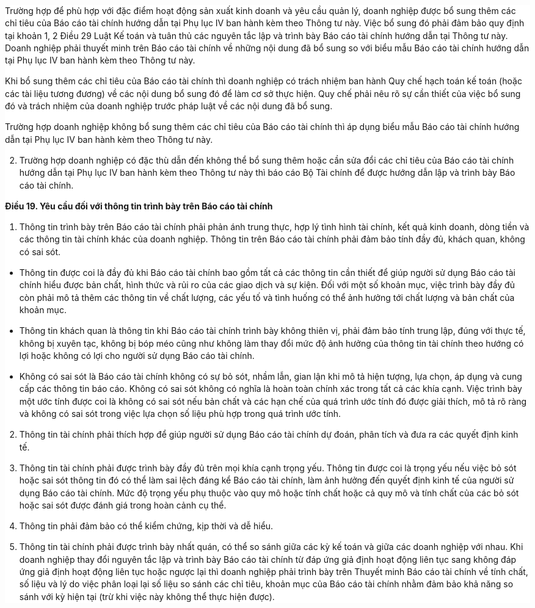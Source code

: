 Trường hợp để phù hợp với đặc điểm hoạt động sản xuất kinh doanh và yêu cầu quản lý, doanh nghiệp được bổ sung thêm các chỉ tiêu của Báo cáo tài chính hướng dẫn tại Phụ lục IV ban hành kèm theo Thông tư này. Việc bổ sung đó phải đảm bảo quy định tại khoản 1, 2 Điều 29 Luật Kế toán và tuân thủ các nguyên tắc lập và trình bày Báo cáo tài chính hướng dẫn tại Thông tư này. Doanh nghiệp phải thuyết minh trên Báo cáo tài chính về những nội dung đã bổ sung so với biểu mẫu Báo cáo tài chính hướng dẫn tại Phụ lục IV ban hành kèm theo Thông tư này.

Khi bổ sung thêm các chỉ tiêu của Báo cáo tài chính thì doanh nghiệp có trách nhiệm ban hành Quy chế hạch toán kế toán (hoặc các tài liệu tương đương) về các nội dung bổ sung đó để làm cơ sở thực hiện. Quy chế phải nêu rõ sự cần thiết của việc bổ sung đó và trách nhiệm của doanh nghiệp trước pháp luật về các nội dung đã bổ sung.

Trường hợp doanh nghiệp không bổ sung thêm các chỉ tiêu của Báo cáo tài chính thì áp dụng biểu mẫu Báo cáo tài chính hướng dẫn tại Phụ lục IV ban hành kèm theo Thông tư này.

2. Trường hợp doanh nghiệp có đặc thù dẫn đến không thể bổ sung thêm hoặc cần sửa đổi các chỉ tiêu của Báo cáo tài chính hướng dẫn tại Phụ lục IV ban hành kèm theo Thông tư này thì báo cáo Bộ Tài chính để được hướng dẫn lập và trình bày Báo cáo tài chính.

**Điều 19. Yêu cầu đối với thông tin trình bày trên Báo cáo tài chính**

1. Thông tin trình bày trên Báo cáo tài chính phải phản ánh trung thực, hợp lý tình hình tài chính, kết quả kinh doanh, dòng tiền và các thông tin tài chính khác của doanh nghiệp. Thông tin trên Báo cáo tài chính phải đảm bảo tính đầy đủ, khách quan, không có sai sót.

- Thông tin được coi là đầy đủ khi Báo cáo tài chính bao gồm tất cả các thông tin cần thiết để giúp người sử dụng Báo cáo tài chính hiểu được bản chất, hình thức và rủi ro của các giao dịch và sự kiện. Đối với một số khoản mục, việc trình bày đầy đủ còn phải mô tả thêm các thông tin về chất lượng, các yếu tố và tình huống có thể ảnh hưởng tới chất lượng và bản chất của khoản mục.

- Thông tin khách quan là thông tin khi Báo cáo tài chính trình bày không thiên vị, phải đảm bảo tính trung lập, đúng với thực tế, không bị xuyên tạc, không bị bóp méo cũng như không làm thay đổi mức độ ảnh hưởng của thông tin tài chính theo hướng có lợi hoặc không có lợi cho người sử dụng Báo cáo tài chính.

- Không có sai sót là Báo cáo tài chính không có sự bỏ sót, nhầm lẫn, gian lận khi mô tả hiện tượng, lựa chọn, áp dụng và cung cấp các thông tin báo cáo. Không có sai sót không có nghĩa là hoàn toàn chính xác trong tất cả các khía cạnh. Việc trình bày một ước tính được coi là không có sai sót nếu bản chất và các hạn chế của quá trình ước tính đó được giải thích, mô tả rõ ràng và không có sai sót trong việc lựa chọn số liệu phù hợp trong quá trình ước tính.

2. Thông tin tài chính phải thích hợp để giúp người sử dụng Báo cáo tài chính dự đoán, phân tích và đưa ra các quyết định kinh tế.

3. Thông tin tài chính phải được trình bày đầy đủ trên mọi khía cạnh trọng yếu. Thông tin được coi là trọng yếu nếu việc bỏ sót hoặc sai sót thông tin đó có thể làm sai lệch đáng kể Báo cáo tài chính, làm ảnh hưởng đến quyết định kinh tế của người sử dụng Báo cáo tài chính. Mức độ trọng yếu phụ thuộc vào quy mô hoặc tính chất hoặc cả quy mô và tính chất của các bỏ sót hoặc sai sót được đánh giá trong hoàn cảnh cụ thể.

4. Thông tin phải đảm bảo có thể kiểm chứng, kịp thời và dễ hiểu.

5. Thông tin tài chính phải được trình bày nhất quán, có thể so sánh giữa các kỳ kế toán và giữa các doanh nghiệp với nhau. Khi doanh nghiệp thay đổi nguyên tắc lập và trình bày Báo cáo tài chính từ đáp ứng giả định hoạt động liên tục sang không đáp ứng giả định hoạt động liên tục hoặc ngược lại thì doanh nghiệp phải trình bày trên Thuyết minh Báo cáo tài chính về tính chất, số liệu và lý do việc phân loại lại số liệu so sánh các chỉ tiêu, khoản mục của Báo cáo tài chính nhằm đảm bảo khả năng so sánh với kỳ hiện tại (trừ khi việc này không thể thực hiện được).
